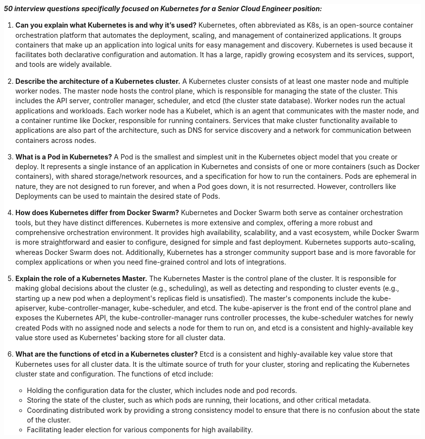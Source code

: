 
***50 interview questions specifically focused on Kubernetes for a Senior Cloud Engineer position:***

1. **Can you explain what Kubernetes is and why it’s used?**
   Kubernetes, often abbreviated as K8s, is an open-source container orchestration platform that automates the deployment, scaling, and management of containerized applications. It groups containers that make up an application into logical units for easy management and discovery. Kubernetes is used because it facilitates both declarative configuration and automation. It has a large, rapidly growing ecosystem and its services, support, and tools are widely available.

2. **Describe the architecture of a Kubernetes cluster.**
   A Kubernetes cluster consists of at least one master node and multiple worker nodes. The master node hosts the control plane, which is responsible for managing the state of the cluster. This includes the API server, controller manager, scheduler, and etcd (the cluster state database). Worker nodes run the actual applications and workloads. Each worker node has a Kubelet, which is an agent that communicates with the master node, and a container runtime like Docker, responsible for running containers. Services that make cluster functionality available to applications are also part of the architecture, such as DNS for service discovery and a network for communication between containers across nodes.

3. **What is a Pod in Kubernetes?**
   A Pod is the smallest and simplest unit in the Kubernetes object model that you create or deploy. It represents a single instance of an application in Kubernetes and consists of one or more containers (such as Docker containers), with shared storage/network resources, and a specification for how to run the containers. Pods are ephemeral in nature, they are not designed to run forever, and when a Pod goes down, it is not resurrected. However, controllers like Deployments can be used to maintain the desired state of Pods.

4. **How does Kubernetes differ from Docker Swarm?**
   Kubernetes and Docker Swarm both serve as container orchestration tools, but they have distinct differences. Kubernetes is more extensive and complex, offering a more robust and comprehensive orchestration environment. It provides high availability, scalability, and a vast ecosystem, while Docker Swarm is more straightforward and easier to configure, designed for simple and fast deployment. Kubernetes supports auto-scaling, whereas Docker Swarm does not. Additionally, Kubernetes has a stronger community support base and is more favorable for complex applications or when you need fine-grained control and lots of integrations.

5. **Explain the role of a Kubernetes Master.**
   The Kubernetes Master is the control plane of the cluster. It is responsible for making global decisions about the cluster (e.g., scheduling), as well as detecting and responding to cluster events (e.g., starting up a new pod when a deployment's replicas field is unsatisfied). The master's components include the kube-apiserver, kube-controller-manager, kube-scheduler, and etcd. The kube-apiserver is the front end of the control plane and exposes the Kubernetes API, the kube-controller-manager runs controller processes, the kube-scheduler watches for newly created Pods with no assigned node and selects a node for them to run on, and etcd is a consistent and highly-available key value store used as Kubernetes’ backing store for all cluster data.

6. **What are the functions of etcd in a Kubernetes cluster?**
   Etcd is a consistent and highly-available key value store that Kubernetes uses for all cluster data. It is the ultimate source of truth for your cluster, storing and replicating the Kubernetes cluster state and configuration. The functions of etcd include:
   - Holding the configuration data for the cluster, which includes node and pod records.
   - Storing the state of the cluster, such as which pods are running, their locations, and other critical metadata.
   - Coordinating distributed work by providing a strong consistency model to ensure that there is no confusion about the state of the cluster.
   - Facilitating leader election for various components for high availability.
